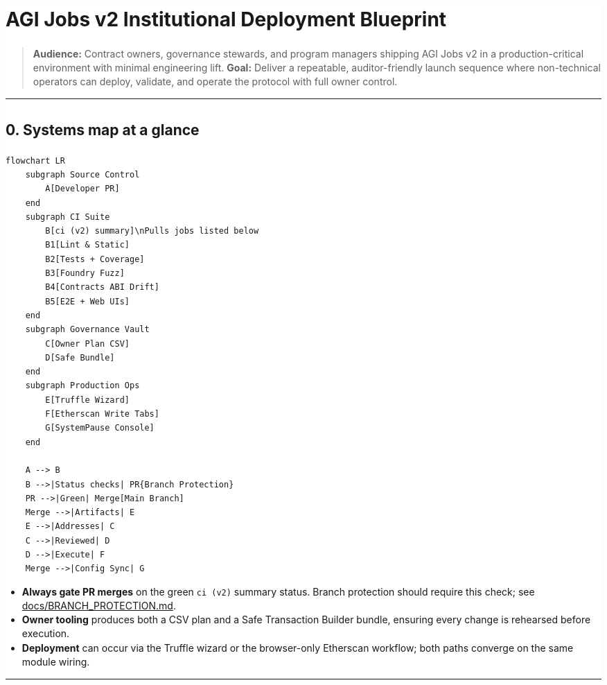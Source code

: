 # AGI Jobs v2 Institutional Deployment Blueprint

> **Audience:** Contract owners, governance stewards, and program managers shipping AGI Jobs v2 in a production-critical environment with minimal engineering lift.
> **Goal:** Deliver a repeatable, auditor-friendly launch sequence where non-technical operators can deploy, validate, and operate the protocol with full owner control.

---

## 0. Systems map at a glance

```mermaid
flowchart LR
    subgraph Source Control
        A[Developer PR]
    end
    subgraph CI Suite
        B[ci (v2) summary]\nPulls jobs listed below
        B1[Lint & Static]
        B2[Tests + Coverage]
        B3[Foundry Fuzz]
        B4[Contracts ABI Drift]
        B5[E2E + Web UIs]
    end
    subgraph Governance Vault
        C[Owner Plan CSV]
        D[Safe Bundle]
    end
    subgraph Production Ops
        E[Truffle Wizard]
        F[Etherscan Write Tabs]
        G[SystemPause Console]
    end

    A --> B
    B -->|Status checks| PR{Branch Protection}
    PR -->|Green| Merge[Main Branch]
    Merge -->|Artifacts| E
    E -->|Addresses| C
    C -->|Reviewed| D
    D -->|Execute| F
    Merge -->|Config Sync| G
```

- **Always gate PR merges** on the green `ci (v2)` summary status. Branch protection should require this check; see [docs/BRANCH_PROTECTION.md](../BRANCH_PROTECTION.md).
- **Owner tooling** produces both a CSV plan and a Safe Transaction Builder bundle, ensuring every change is rehearsed before execution.
- **Deployment** can occur via the Truffle wizard or the browser-only Etherscan workflow; both paths converge on the same module wiring.

---